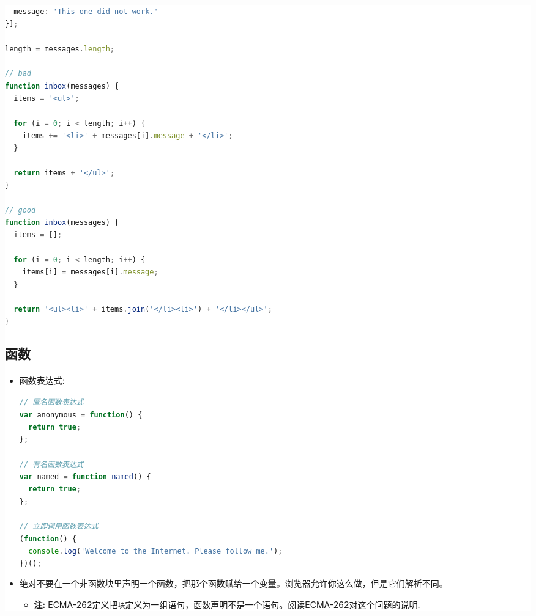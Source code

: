   ```javascript
    message: 'This one did not work.'
  }];

  length = messages.length;

  // bad
  function inbox(messages) {
    items = '<ul>';

    for (i = 0; i < length; i++) {
      items += '<li>' + messages[i].message + '</li>';
    }

    return items + '</ul>';
  }

  // good
  function inbox(messages) {
    items = [];

    for (i = 0; i < length; i++) {
      items[i] = messages[i].message;
    }

    return '<ul><li>' + items.join('</li><li>') + '</li></ul>';
  }
  ```



## <a name='functions'>函数</a>

-   函数表达式:

    ```javascript
    // 匿名函数表达式
    var anonymous = function() {
      return true;
    };

    // 有名函数表达式
    var named = function named() {
      return true;
    };

    // 立即调用函数表达式
    (function() {
      console.log('Welcome to the Internet. Please follow me.');
    })();
    ```

-   绝对不要在一个非函数块里声明一个函数，把那个函数赋给一个变量。浏览器允许你这么做，但是它们解析不同。
    - **注:** ECMA-262定义把`块`定义为一组语句，函数声明不是一个语句。[阅读ECMA-262对这个问题的说明](http://www.ecma-international.org/publications/files/ECMA-ST/Ecma-262.pdf#page=97).
